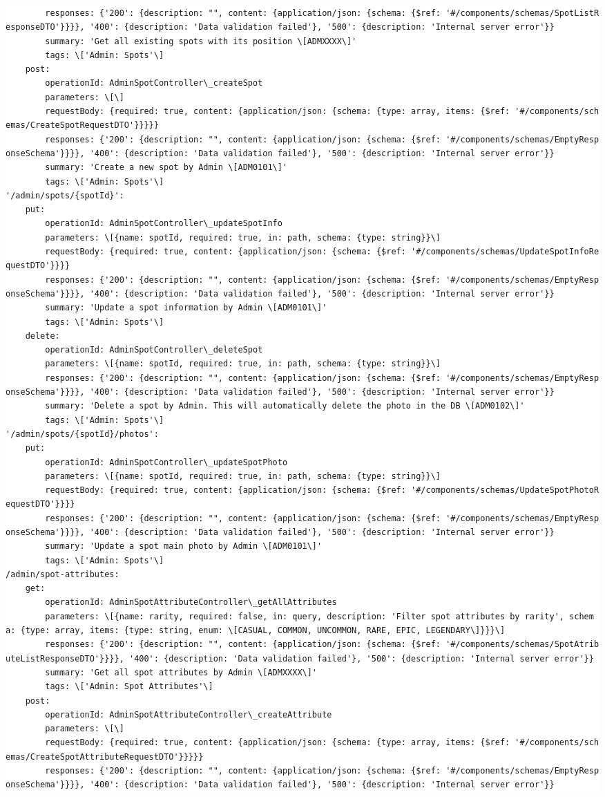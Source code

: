             responses: {'200': {description: "", content: {application/json: {schema: {$ref: '#/components/schemas/SpotListResponseDTO'}}}}, '400': {description: 'Data validation failed'}, '500': {description: 'Internal server error'}}
            summary: 'Get all existing spots with its position \[ADMXXXX\]'
            tags: \['Admin: Spots'\]
        post:
            operationId: AdminSpotController\_createSpot
            parameters: \[\]
            requestBody: {required: true, content: {application/json: {schema: {type: array, items: {$ref: '#/components/schemas/CreateSpotRequestDTO'}}}}}
            responses: {'200': {description: "", content: {application/json: {schema: {$ref: '#/components/schemas/EmptyResponseSchema'}}}}, '400': {description: 'Data validation failed'}, '500': {description: 'Internal server error'}}
            summary: 'Create a new spot by Admin \[ADM0101\]'
            tags: \['Admin: Spots'\]
    '/admin/spots/{spotId}':
        put:
            operationId: AdminSpotController\_updateSpotInfo
            parameters: \[{name: spotId, required: true, in: path, schema: {type: string}}\]
            requestBody: {required: true, content: {application/json: {schema: {$ref: '#/components/schemas/UpdateSpotInfoRequestDTO'}}}}
            responses: {'200': {description: "", content: {application/json: {schema: {$ref: '#/components/schemas/EmptyResponseSchema'}}}}, '400': {description: 'Data validation failed'}, '500': {description: 'Internal server error'}}
            summary: 'Update a spot information by Admin \[ADM0101\]'
            tags: \['Admin: Spots'\]
        delete:
            operationId: AdminSpotController\_deleteSpot
            parameters: \[{name: spotId, required: true, in: path, schema: {type: string}}\]
            responses: {'200': {description: "", content: {application/json: {schema: {$ref: '#/components/schemas/EmptyResponseSchema'}}}}, '400': {description: 'Data validation failed'}, '500': {description: 'Internal server error'}}
            summary: 'Delete a spot by Admin. This will automatically delete the photo in the DB \[ADM0102\]'
            tags: \['Admin: Spots'\]
    '/admin/spots/{spotId}/photos':
        put:
            operationId: AdminSpotController\_updateSpotPhoto
            parameters: \[{name: spotId, required: true, in: path, schema: {type: string}}\]
            requestBody: {required: true, content: {application/json: {schema: {$ref: '#/components/schemas/UpdateSpotPhotoRequestDTO'}}}}
            responses: {'200': {description: "", content: {application/json: {schema: {$ref: '#/components/schemas/EmptyResponseSchema'}}}}, '400': {description: 'Data validation failed'}, '500': {description: 'Internal server error'}}
            summary: 'Update a spot main photo by Admin \[ADM0101\]'
            tags: \['Admin: Spots'\]
    /admin/spot-attributes:
        get:
            operationId: AdminSpotAttributeController\_getAllAttributes
            parameters: \[{name: rarity, required: false, in: query, description: 'Filter spot attributes by rarity', schema: {type: array, items: {type: string, enum: \[CASUAL, COMMON, UNCOMMON, RARE, EPIC, LEGENDARY\]}}}\]
            responses: {'200': {description: "", content: {application/json: {schema: {$ref: '#/components/schemas/SpotAtributeListResponseDTO'}}}}, '400': {description: 'Data validation failed'}, '500': {description: 'Internal server error'}}
            summary: 'Get all spot attributes by Admin \[ADMXXXX\]'
            tags: \['Admin: Spot Attributes'\]
        post:
            operationId: AdminSpotAttributeController\_createAttribute
            parameters: \[\]
            requestBody: {required: true, content: {application/json: {schema: {type: array, items: {$ref: '#/components/schemas/CreateSpotAttributeRequestDTO'}}}}}
            responses: {'200': {description: "", content: {application/json: {schema: {$ref: '#/components/schemas/EmptyResponseSchema'}}}}, '400': {description: 'Data validation failed'}, '500': {description: 'Internal server error'}}